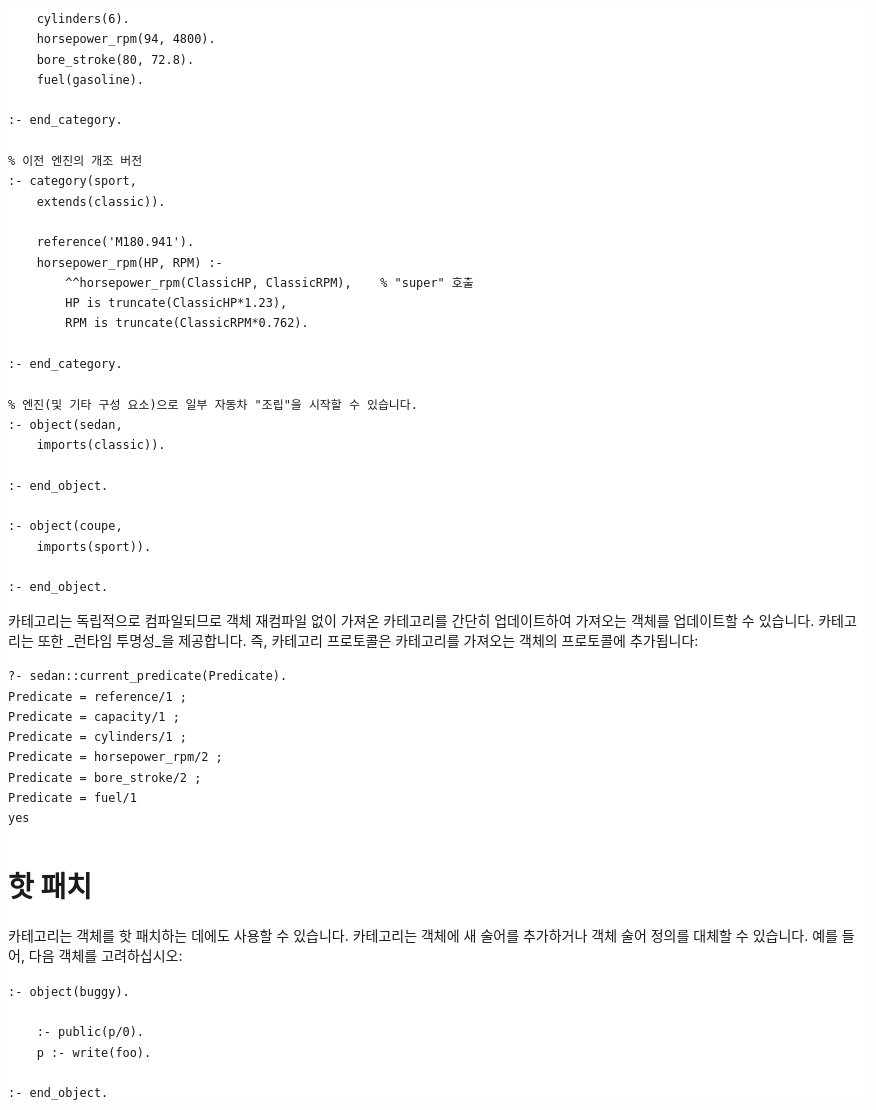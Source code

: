 ```logtalk
	cylinders(6).
	horsepower_rpm(94, 4800).
	bore_stroke(80, 72.8).
	fuel(gasoline).

:- end_category.

% 이전 엔진의 개조 버전
:- category(sport,
	extends(classic)).

	reference('M180.941').
	horsepower_rpm(HP, RPM) :-
		^^horsepower_rpm(ClassicHP, ClassicRPM),	% "super" 호출
		HP is truncate(ClassicHP*1.23),
		RPM is truncate(ClassicRPM*0.762).

:- end_category.

% 엔진(및 기타 구성 요소)으로 일부 자동차 "조립"을 시작할 수 있습니다.
:- object(sedan,
	imports(classic)).

:- end_object.

:- object(coupe,
	imports(sport)).

:- end_object.
```

카테고리는 독립적으로 컴파일되므로 객체 재컴파일 없이 가져온 카테고리를 간단히 업데이트하여 가져오는 객체를 업데이트할 수 있습니다. 카테고리는 또한 _런타임 투명성_을 제공합니다. 즉, 카테고리 프로토콜은 카테고리를 가져오는 객체의 프로토콜에 추가됩니다:

```logtalk
?- sedan::current_predicate(Predicate).
Predicate = reference/1 ;
Predicate = capacity/1 ;
Predicate = cylinders/1 ;
Predicate = horsepower_rpm/2 ;
Predicate = bore_stroke/2 ;
Predicate = fuel/1
yes
```

# 핫 패치

카테고리는 객체를 핫 패치하는 데에도 사용할 수 있습니다. 카테고리는 객체에 새 술어를 추가하거나 객체 술어 정의를 대체할 수 있습니다. 예를 들어, 다음 객체를 고려하십시오:

```logtalk
:- object(buggy).

	:- public(p/0).
	p :- write(foo).

:- end_object.
```
